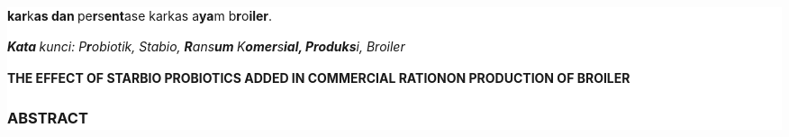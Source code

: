 </span><span class="font3" style="font-weight:bold;">kar</span><span class="font3">k</span><span class="font3" style="font-weight:bold;">as dan </span><span class="font3">pe</span><span class="font3" style="font-weight:bold;">r</span><span class="font3">s</span><span class="font3" style="font-weight:bold;">ent</span><span class="font3">ase karkas a</span><span class="font3" style="font-weight:bold;">ya</span><span class="font3">m b</span><span class="font3" style="font-weight:bold;">r</span><span class="font3">o</span><span class="font3" style="font-weight:bold;">iler</span><span class="font3">.</span></p>
<p><span class="font3" style="font-weight:bold;font-style:italic;">Kata </span><span class="font3" style="font-style:italic;">kunci: P</span><span class="font3" style="font-weight:bold;font-style:italic;">r</span><span class="font3" style="font-style:italic;">obiotik, Stabio, </span><span class="font3" style="font-weight:bold;font-style:italic;">R</span><span class="font3" style="font-style:italic;">ans</span><span class="font3" style="font-weight:bold;font-style:italic;">um </span><span class="font3" style="font-style:italic;">K</span><span class="font3" style="font-weight:bold;font-style:italic;">omer</span><span class="font3" style="font-style:italic;">s</span><span class="font3" style="font-weight:bold;font-style:italic;">ial, Produks</span><span class="font3" style="font-style:italic;">i, Broiler</span></p>
<p><span class="font3" style="font-weight:bold;">THE EFFECT OF STARBIO PROBIOTICS ADDED IN COMMERCIAL RATIONON PRODUCTION OF BROILER</span></p>
<h3><a name="bookmark10"></a><span class="font3" style="font-weight:bold;"><a name="bookmark11"></a>ABSTRACT</span></h3>